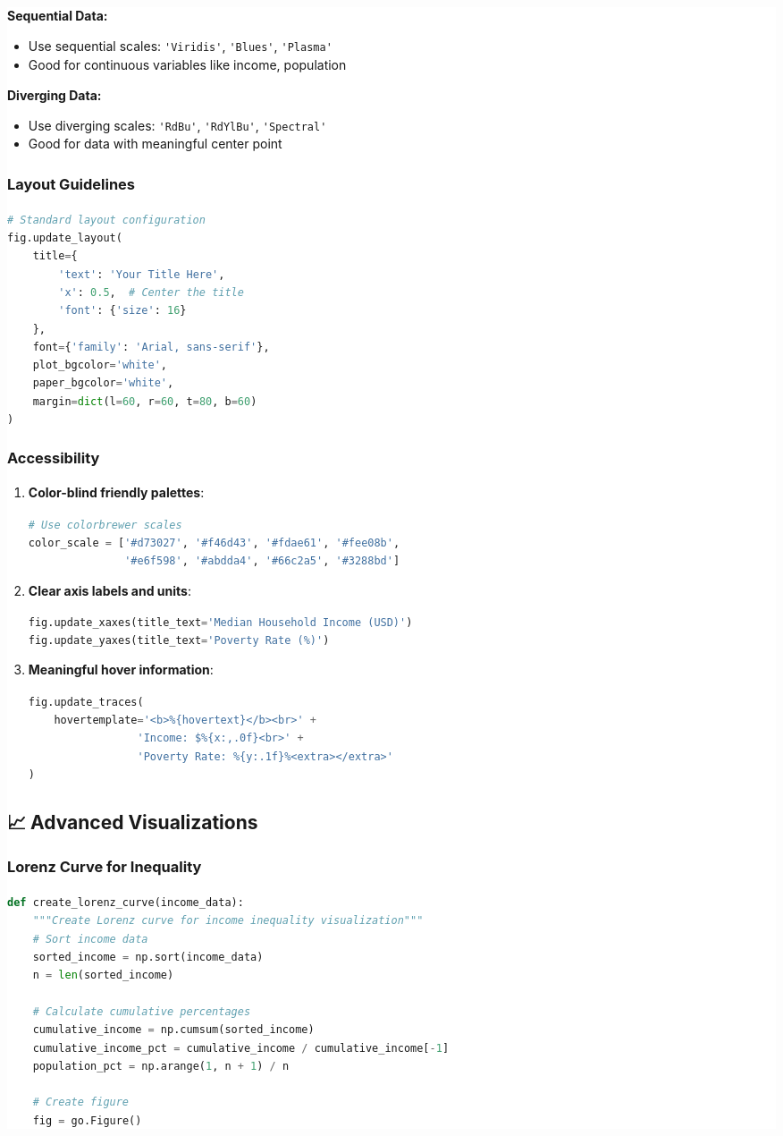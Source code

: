 **Sequential Data:**
- Use sequential scales: `'Viridis'`, `'Blues'`, `'Plasma'`
- Good for continuous variables like income, population

**Diverging Data:**
- Use diverging scales: `'RdBu'`, `'RdYlBu'`, `'Spectral'`
- Good for data with meaningful center point

### Layout Guidelines

```python
# Standard layout configuration
fig.update_layout(
    title={
        'text': 'Your Title Here',
        'x': 0.5,  # Center the title
        'font': {'size': 16}
    },
    font={'family': 'Arial, sans-serif'},
    plot_bgcolor='white',
    paper_bgcolor='white',
    margin=dict(l=60, r=60, t=80, b=60)
)
```

### Accessibility

1. **Color-blind friendly palettes**:
   ```python
   # Use colorbrewer scales
   color_scale = ['#d73027', '#f46d43', '#fdae61', '#fee08b', 
                  '#e6f598', '#abdda4', '#66c2a5', '#3288bd']
   ```

2. **Clear axis labels and units**:
   ```python
   fig.update_xaxes(title_text='Median Household Income (USD)')
   fig.update_yaxes(title_text='Poverty Rate (%)')
   ```

3. **Meaningful hover information**:
   ```python
   fig.update_traces(
       hovertemplate='<b>%{hovertext}</b><br>' +
                    'Income: $%{x:,.0f}<br>' +
                    'Poverty Rate: %{y:.1f}%<extra></extra>'
   )
   ```

## 📈 Advanced Visualizations

### Lorenz Curve for Inequality

```python
def create_lorenz_curve(income_data):
    """Create Lorenz curve for income inequality visualization"""
    # Sort income data
    sorted_income = np.sort(income_data)
    n = len(sorted_income)
    
    # Calculate cumulative percentages
    cumulative_income = np.cumsum(sorted_income)
    cumulative_income_pct = cumulative_income / cumulative_income[-1]
    population_pct = np.arange(1, n + 1) / n
    
    # Create figure
    fig = go.Figure()
```